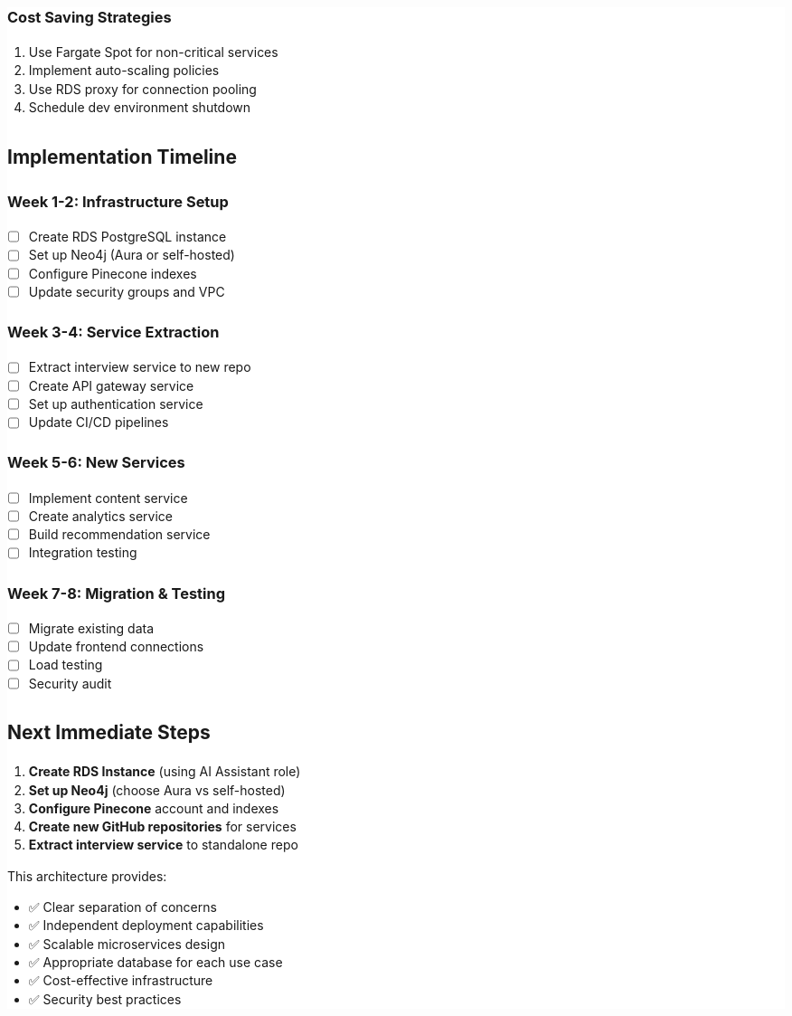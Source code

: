 ### Cost Saving Strategies
1. Use Fargate Spot for non-critical services
2. Implement auto-scaling policies
3. Use RDS proxy for connection pooling
4. Schedule dev environment shutdown

## Implementation Timeline

### Week 1-2: Infrastructure Setup
- [ ] Create RDS PostgreSQL instance
- [ ] Set up Neo4j (Aura or self-hosted)
- [ ] Configure Pinecone indexes
- [ ] Update security groups and VPC

### Week 3-4: Service Extraction
- [ ] Extract interview service to new repo
- [ ] Create API gateway service
- [ ] Set up authentication service
- [ ] Update CI/CD pipelines

### Week 5-6: New Services
- [ ] Implement content service
- [ ] Create analytics service
- [ ] Build recommendation service
- [ ] Integration testing

### Week 7-8: Migration & Testing
- [ ] Migrate existing data
- [ ] Update frontend connections
- [ ] Load testing
- [ ] Security audit

## Next Immediate Steps

1. **Create RDS Instance** (using AI Assistant role)
2. **Set up Neo4j** (choose Aura vs self-hosted)
3. **Configure Pinecone** account and indexes
4. **Create new GitHub repositories** for services
5. **Extract interview service** to standalone repo

This architecture provides:
- ✅ Clear separation of concerns
- ✅ Independent deployment capabilities
- ✅ Scalable microservices design
- ✅ Appropriate database for each use case
- ✅ Cost-effective infrastructure
- ✅ Security best practices 